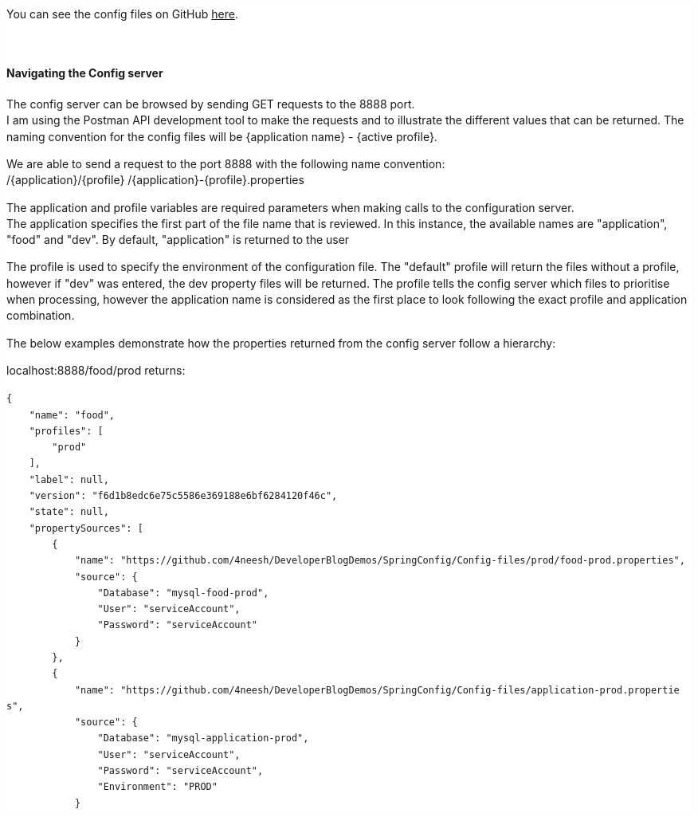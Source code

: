 You can see the config files on GitHub <a href="https://github.com/4neesh/DeveloperBlogDemos/tree/master/SpringConfig/Config-files" target="_blank">here</a>.
</p>


<br>
<h4>Navigating the Config server</h4>
<p>
The config server can be browsed by sending GET requests to the 8888 port.<br>
I am using the Postman API development tool to make the requests and to illustrate the different values that can be returned.
The naming convention for the config files will be {application name} - {active profile}.
</p>
<p>
We are able to send a request to the port 8888 with the following name convention:<br>
/{application}/{profile}
/{application}-{profile}.properties
</p>
<p>
The application and profile variables are required parameters when making calls to the configuration server.<br>
The application specifies the first part of the file name that is reviewed. In this instance, the available names are "application", "food" and "dev". By default, "application" is returned to the user
</p>
<p>
The profile is used to specify the environment of the configuration file. The "default" profile will return the files without a profile, however if "dev" was entered, the dev property files will be returned. The profile tells the config server which files to prioritise when processing, however the application name is considered as the first place to look following the exact profile and application combination.
</p>
<p>
The below examples demonstrate how the properties returned from the config server follow a hierarchy:

localhost:8888/food/prod returns:

```
{
    "name": "food",
    "profiles": [
        "prod"
    ],
    "label": null,
    "version": "f6d1b8edc6e75c5586e369188e6bf6284120f46c",
    "state": null,
    "propertySources": [
        {
            "name": "https://github.com/4neesh/DeveloperBlogDemos/SpringConfig/Config-files/prod/food-prod.properties",
            "source": {
                "Database": "mysql-food-prod",
                "User": "serviceAccount",
                "Password": "serviceAccount"
            }
        },
        {
            "name": "https://github.com/4neesh/DeveloperBlogDemos/SpringConfig/Config-files/application-prod.properties",
            "source": {
                "Database": "mysql-application-prod",
                "User": "serviceAccount",
                "Password": "serviceAccount",
                "Environment": "PROD"
            }
```